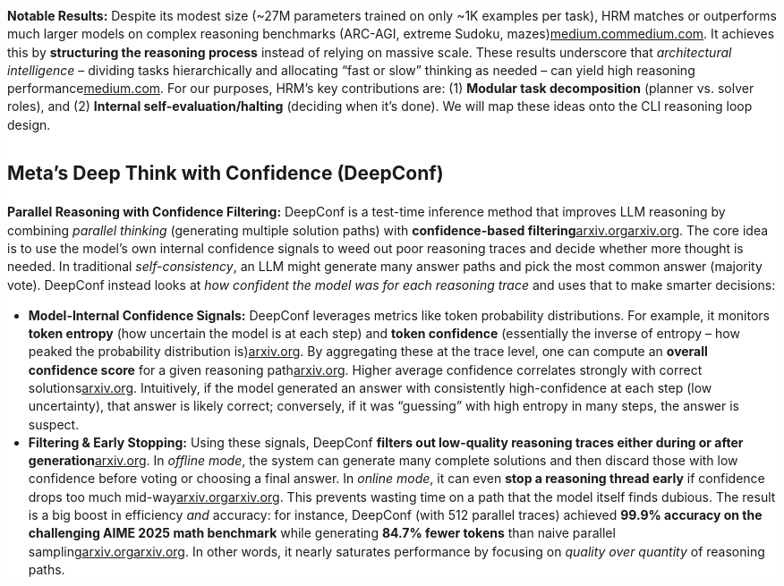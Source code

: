 **Notable Results:** Despite its modest size (~27M parameters trained on only ~1K examples per task), HRM matches or outperforms much larger models on complex reasoning benchmarks (ARC-AGI, extreme Sudoku, mazes)[medium.com](https://medium.com/@danny_54172/hierarchical-reasoning-model-9244a7ae4533#:~:text=Despite%20its%20modest%20size%20,convergence%20strategy%20called%20hierarchical%20convergence)[medium.com](https://medium.com/@danny_54172/hierarchical-reasoning-model-9244a7ae4533#:~:text=%2A%20Top,dynamically%20using%20Adaptive%20Computation%20Time). It achieves this by **structuring the reasoning process** instead of relying on massive scale. These results underscore that _architectural intelligence_ – dividing tasks hierarchically and allocating “fast or slow” thinking as needed – can yield high reasoning performance[medium.com](https://medium.com/@danny_54172/hierarchical-reasoning-model-9244a7ae4533#:~:text=,ACT). For our purposes, HRM’s key contributions are: (1) **Modular task decomposition** (planner vs. solver roles), and (2) **Internal self-evaluation/halting** (deciding when it’s done). We will map these ideas onto the CLI reasoning loop design.

Meta’s Deep Think with Confidence (DeepConf)
--------------------------------------------

**Parallel Reasoning with Confidence Filtering:** DeepConf is a test-time inference method that improves LLM reasoning by combining _parallel thinking_ (generating multiple solution paths) with **confidence-based filtering**[arxiv.org](https://arxiv.org/html/2508.15260v1#:~:text=with%20Confidence%20,compared%20to%20full%20parallel)[arxiv.org](https://arxiv.org/html/2508.15260v1#:~:text=We%20introduce%20Deep%20Think%20with,or%20improving%20final%20answer%20accuracy). The core idea is to use the model’s own internal confidence signals to weed out poor reasoning traces and decide whether more thought is needed. In traditional _self-consistency_, an LLM might generate many answer paths and pick the most common answer (majority vote). DeepConf instead looks at _how confident the model was for each reasoning trace_ and uses that to make smarter decisions:

*   **Model-Internal Confidence Signals:** DeepConf leverages metrics like token probability distributions. For example, it monitors **token entropy** (how uncertain the model is at each step) and **token confidence** (essentially the inverse of entropy – how peaked the probability distribution is)[arxiv.org](https://arxiv.org/html/2508.15260v1#:~:text=We%20define%20token%20confidence%20as,tokens%20at%20position). By aggregating these at the trace level, one can compute an **overall confidence score** for a given reasoning path[arxiv.org](https://arxiv.org/html/2508.15260v1#:~:text=). Higher average confidence correlates strongly with correct solutions[arxiv.org](https://arxiv.org/html/2508.15260v1#:~:text=). Intuitively, if the model generated an answer with consistently high-confidence at each step (low uncertainty), that answer is likely correct; conversely, if it was “guessing” with high entropy in many steps, the answer is suspect.
*   **Filtering & Early Stopping:** Using these signals, DeepConf **filters out low-quality reasoning traces either during or after generation**[arxiv.org](https://arxiv.org/html/2508.15260v1#:~:text=We%20introduce%20Deep%20Think%20with,confidence%20reasoning%20traces%20either). In _offline mode_, the system can generate many complete solutions and then discard those with low confidence before voting or choosing a final answer. In _online mode_, it can even **stop a reasoning thread early** if confidence drops too much mid-way[arxiv.org](https://arxiv.org/html/2508.15260v1#:~:text=However%2C%20global%20confidence%20measures%20present,reasoning%20breakdowns%20that%20occur%20at)[arxiv.org](https://arxiv.org/html/2508.15260v1#:~:text=In%20this%20section%2C%20we%20present,performance%20by%20evaluating%20and%20aggregating). This prevents wasting time on a path that the model itself finds dubious. The result is a big boost in efficiency _and_ accuracy: for instance, DeepConf (with 512 parallel traces) achieved **99.9% accuracy on the challenging AIME 2025 math benchmark** while generating **84.7% fewer tokens** than naive parallel sampling[arxiv.org](https://arxiv.org/html/2508.15260v1#:~:text=hyperparameter%20tuning%20and%20can%20be,compared%20to%20full%20parallel%20thinking)[arxiv.org](https://arxiv.org/html/2508.15260v1#:~:text=In%20offline%20mode%20with%20access,1%20highlights%20our%20key%20results). In other words, it nearly saturates performance by focusing on _quality over quantity_ of reasoning paths.
